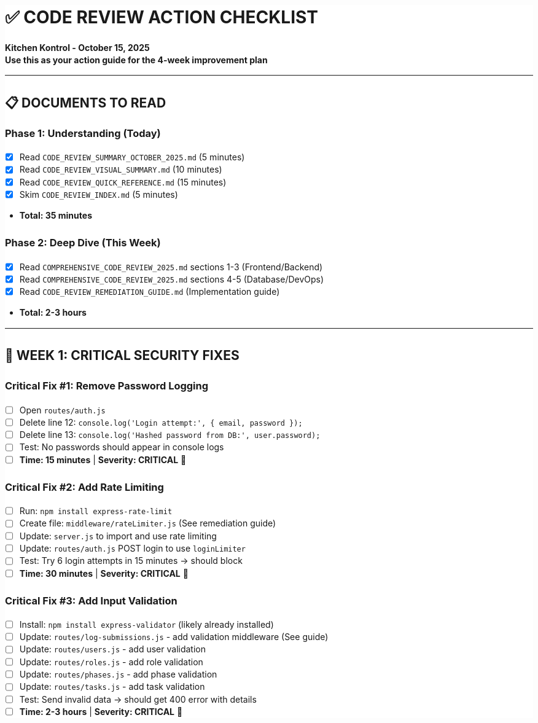 # ✅ CODE REVIEW ACTION CHECKLIST

**Kitchen Kontrol - October 15, 2025**  
**Use this as your action guide for the 4-week improvement plan**

---

## 📋 DOCUMENTS TO READ

### Phase 1: Understanding (Today)
- [X] Read `CODE_REVIEW_SUMMARY_OCTOBER_2025.md` (5 minutes)
- [X] Read `CODE_REVIEW_VISUAL_SUMMARY.md` (10 minutes)
- [X] Read `CODE_REVIEW_QUICK_REFERENCE.md` (15 minutes)
- [X] Skim `CODE_REVIEW_INDEX.md` (5 minutes)
- **Total: 35 minutes**

### Phase 2: Deep Dive (This Week)
- [X] Read `COMPREHENSIVE_CODE_REVIEW_2025.md` sections 1-3 (Frontend/Backend)
- [X] Read `COMPREHENSIVE_CODE_REVIEW_2025.md` sections 4-5 (Database/DevOps)
- [X] Read `CODE_REVIEW_REMEDIATION_GUIDE.md` (Implementation guide)
- **Total: 2-3 hours**

---

## 🚨 WEEK 1: CRITICAL SECURITY FIXES

### Critical Fix #1: Remove Password Logging
- [ ] Open `routes/auth.js`
- [ ] Delete line 12: `console.log('Login attempt:', { email, password });`
- [ ] Delete line 13: `console.log('Hashed password from DB:', user.password);`
- [ ] Test: No passwords should appear in console logs
- [ ] **Time: 15 minutes** | **Severity: CRITICAL** 🔴

### Critical Fix #2: Add Rate Limiting
- [ ] Run: `npm install express-rate-limit`
- [ ] Create file: `middleware/rateLimiter.js` (See remediation guide)
- [ ] Update: `server.js` to import and use rate limiting
- [ ] Update: `routes/auth.js` POST login to use `loginLimiter`
- [ ] Test: Try 6 login attempts in 15 minutes → should block
- [ ] **Time: 30 minutes** | **Severity: CRITICAL** 🔴

### Critical Fix #3: Add Input Validation
- [ ] Install: `npm install express-validator` (likely already installed)
- [ ] Update: `routes/log-submissions.js` - add validation middleware (See guide)
- [ ] Update: `routes/users.js` - add user validation
- [ ] Update: `routes/roles.js` - add role validation
- [ ] Update: `routes/phases.js` - add phase validation
- [ ] Update: `routes/tasks.js` - add task validation
- [ ] Test: Send invalid data → should get 400 error with details
- [ ] **Time: 2-3 hours** | **Severity: CRITICAL** 🔴
